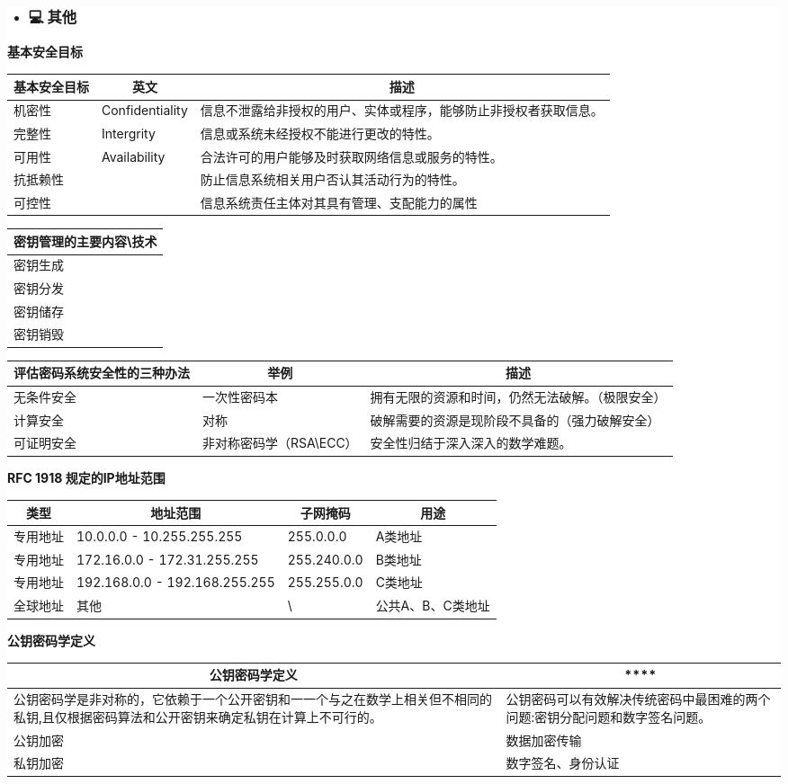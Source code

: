 * ### 💻 其他
**基本安全目标**

| **基本安全目标** | **英文**          | **描述**                           |
|------------|-----------------|----------------------------------|
| 机密性        | Confidentiality | 信息不泄露给非授权的用户、实体或程序，能够防止非授权者获取信息。 |
| 完整性        | Intergrity      | 信息或系统未经授权不能进行更改的特性。              |
| 可用性        | Availability    | 合法许可的用户能够及时获取网络信息或服务的特性。         |
| 抗抵赖性       |                 | 防止信息系统相关用户否认其活动行为的特性。            |
| 可控性        |                 | 信息系统责任主体对其具有管理、支配能力的属性           |


| **密钥管理的主要内容\\技术** |
|-------------------|
| 密钥生成              |
| 密钥分发              |
| 密钥储存              |
| 密钥销毁              |

| **评估密码系统安全性的三种办法** | **举例**           | **描述**                   |
|--------------------|------------------|--------------------------|
| 无条件安全              | 一次性密码本           | 拥有无限的资源和时间，仍然无法破解。（极限安全） |
| 计算安全               | 对称               | 破解需要的资源是现阶段不具备的（强力破解安全）  |
| 可证明安全              | 非对称密码学（RSA\\ECC） | 安全性归结于深入深入的数学难题。         |

**RFC 1918 规定的IP地址范围**

| **类型** | **地址范围**                             | **子网掩码**       | **用途**     |
|--------|--------------------------------------|----------------|------------|
| 专用地址   | 10\.0\.0\.0 \- 10\.255\.255\.255     | 255\.0\.0\.0   | A类地址       |
| 专用地址   | 172\.16\.0\.0 \- 172\.31\.255\.255   | 255\.240\.0\.0 | B类地址       |
| 专用地址   | 192\.168\.0\.0 \- 192\.168\.255\.255 | 255\.255\.0\.0 | C类地址       |
| 全球地址   | 其他                                   | \\             | 公共A、B、C类地址 |

**公钥密码学定义**

| **公钥密码学定义**                                                              | ****                                   |
|--------------------------------------------------------------------------|----------------------------------------|
| 公钥密码学是非对称的，它依赖于一个公开密钥和一一个与之在数学上相关但不相同的私钥,且仅根据密码算法和公开密钥来确定私钥在计算上不可行的。<br> | 公钥密码可以有效解决传统密码中最困难的两个问题:密钥分配问题和数字签名问题。 |
| 公钥加密                                                                     | 数据加密传输                                 |
| 私钥加密                                                                     | 数字签名、身份认证                              |
